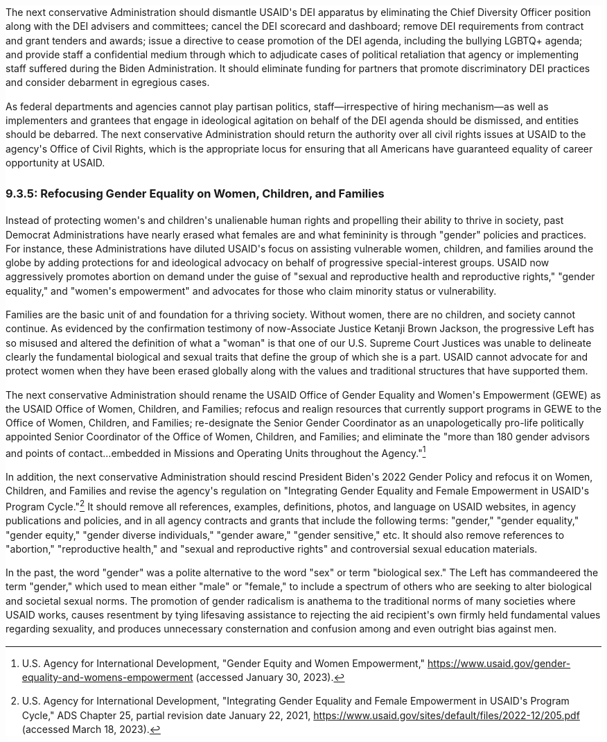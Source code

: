 The next conservative Administration should dismantle USAID's DEI apparatus by eliminating the Chief Diversity Officer position along with the DEI advisers and committees; cancel the DEI scorecard and dashboard; remove DEI requirements from contract and grant tenders and awards; issue a directive to cease promotion of the DEI agenda, including the bullying LGBTQ+ agenda; and provide staff a confidential medium through which to adjudicate cases of political retaliation that agency or implementing staff suffered during the Biden Administration. It should eliminate funding for partners that promote discriminatory DEI practices and consider debarment in egregious cases.

As federal departments and agencies cannot play partisan politics, staff—irrespective of hiring mechanism—as well as implementers and grantees that engage in ideological agitation on behalf of the DEI agenda should be dismissed, and entities should be debarred. The next conservative Administration should return the authority over all civil rights issues at USAID to the agency's Office of Civil Rights, which is the appropriate locus for ensuring that all Americans have guaranteed equality of career opportunity at USAID.

### 9.3.5: Refocusing Gender Equality on Women, Children, and Families

Instead of protecting women's and children's unalienable human rights and propelling their ability to thrive in society, past Democrat Administrations have nearly erased what females are and what femininity is through "gender" policies and practices. For instance, these Administrations have diluted USAID's focus on assisting vulnerable women, children, and families around the globe by adding protections for and ideological advocacy on behalf of progressive special-interest groups. USAID now aggressively promotes abortion on demand under the guise of "sexual and reproductive health and reproductive rights," "gender equality," and "women's empowerment" and advocates for those who claim minority status or vulnerability.

Families are the basic unit of and foundation for a thriving society. Without women, there are no children, and society cannot continue. As evidenced by the confirmation testimony of now-Associate Justice Ketanji Brown Jackson, the progressive Left has so misused and altered the definition of what a "woman" is that one of our U.S. Supreme Court Justices was unable to delineate clearly the fundamental biological and sexual traits that define the group of which she is a part. USAID cannot advocate for and protect women when they have been erased globally along with the values and traditional structures that have supported them.

The next conservative Administration should rename the USAID Office of Gender Equality and Women's Empowerment (GEWE) as the USAID Office of Women, Children, and Families; refocus and realign resources that currently support programs in GEWE to the Office of Women, Children, and Families; re-designate the Senior Gender Coordinator as an unapologetically pro-life politically appointed Senior Coordinator of the Office of Women, Children, and Families; and eliminate the "more than 180 gender advisors and points of contact…embedded in Missions and Operating Units throughout the Agency."[^9_9]

In addition, the next conservative Administration should rescind President Biden's 2022 Gender Policy and refocus it on Women, Children, and Families and revise the agency's regulation on "Integrating Gender Equality and Female Empowerment in USAID's Program Cycle."[^9_10] It should remove all references, examples, definitions, photos, and language on USAID websites, in agency publications and policies, and in all agency contracts and grants that include the following terms: "gender," "gender equality," "gender equity," "gender diverse individuals," "gender aware," "gender sensitive," etc. It should also remove references to "abortion," "reproductive health," and "sexual and reproductive rights" and controversial sexual education materials.

In the past, the word "gender" was a polite alternative to the word "sex" or term "biological sex." The Left has commandeered the term "gender," which used to mean either "male" or "female," to include a spectrum of others who are seeking to alter biological and societal sexual norms. The promotion of gender radicalism is anathema to the traditional norms of many societies where USAID works, causes resentment by tying lifesaving assistance to rejecting the aid recipient's own firmly held fundamental values regarding sexuality, and produces unnecessary consternation and confusion among and even outright bias against men.


[^9_1]: S. 1983, Foreign Assistance Act of 1961, Public Law No. 87-195, 87th Congress, September 4, 1961, <https://www.govinfo.gov/content/pkg/STATUTE-75/pdf/STATUTE-75-Pg424-2.pdf> (accessed January 19, 2023).
[^9_2]: U.S. Agency or International Development, "Journey to Self-Reliance Fact Sheet," June 3, 2020, <https://2017-2020.usaid.gov/documents/1870/journey-self-reliance-fact-sheet#:~:text=WHAT%20IS%20THE%20JOURNEY%20TO%20SELF-RELIANCE%3F%20USAID%20is,greater%20developmentoutcomesandworktowardatimewhenforeignassistanceisnolongernecessary.%20It%E2%80%99s%20called%20the%20Journey%20to%20Self-Reliance> (accessed March 17, 2023).
[^9_3]: News release, "U.S. Agency for International Development Administrator Mark Green's Interview with C-Span's 'Newsmakers' Host Susan Swain and Washington Post's Carl Morello and Wall Street Journal's Ben Kesling," U.S. Agency for International Development, November 26, 2018, <https://2017-2020.usaid.gov/news-information/press-releases/nov-26-2018-administrator-mark-green-interview-cspan-newsmakers> (accessed March 17, 2023).
[^9_4]: U.S. Agency for International Development, Digital Strategy 2020–2024, <https://www.usaid.gov/sites/default/files/2022-05/USAID_Digital_Strategy.pdf.pdf://www.usaid.gov/digital-development/usaid-digital-strategy> (accessed March 17, 2023).
[^9_5]: "U.S. Strategic Framework for the Indo-Pacific," declassified in part by Assistant to the President for National Security Affairs Robert C. O'Brien, January 5, 2021, <https://trumpwhitehouse.archives.gov/wp-content/uploads/2021/01/OBrien-Expanded-Statement.pdf> (accessed March 18, 2023).
[^9_6]: News Release, "Fact Sheet: Prioritizing Climate in Foreign Policy and National Security," The White House, October 21, 2021, <https://www.whitehouse.gov/briefing-room/statements-releases/2021/10/21/fact-sheet-prioritizing-climate-in-foreign-policy-and-national-security/> (accessed January 28, 2023).
[^9_7]: U.S. Agency for International Development, _Climate Strategy 2020–2030_, April 2022, <https://www.usaid.gov/sites/default/files/2022-11/USAID-Climate-Strategy-2022-2030.pdf> (accessed March 18, 2023).
[^9_8]: Adva Saldinger, "USAID Steps Up 'Languishing' Diversity, Equity, and Inclusion Effort," <http://www.devex.com/news/usaid-steps-up-languishing-diversity-equity-and-inclusion-effort-102316> (accessed January 28, 2021).
[^9_9]: U.S. Agency for International Development, "Gender Equity and Women Empowerment," <https://www.usaid.gov/gender-equality-and-womens-empowerment> (accessed January 30, 2023).
[^9_10]: U.S. Agency for International Development, "Integrating Gender Equality and Female Empowerment in USAID's Program Cycle," ADS Chapter 25, partial revision date January 22, 2021, <https://www.usaid.gov/sites/default/files/2022-12/205.pdf> (accessed March 18, 2023).
[^9_11]: S. 137, Protecting Life in Foreign Assistance Act, 117th Congress, introduced January 28, 2021, <https://www.congress.gov/bill/117th-congress/senate-bill/137#:~:text=Protecting%20Life%20in%20Foreign%20Assistance%20Act.%20This%20bill,support%20for%20an%20entity%20that%20conducts%20such%20activities> (accessed January 20, 2023), and H.R. 534, Protecting Life in Foreign Assistance Act, 117th Congress, introduced January 28, 2021, <https://www.congress.gov/bill/117th-congress/house-bill/534?s=1&r=450> (accessed January 20, 2023).
[^9_12]: President Joseph R. Biden Jr., "Memorandum on Protecting Women's Health at Home and Abroad," Memorandum for the Secretary of State, the Secretary of Defense, the Secretary of Health and Human Services, and the Administrator of the United States Agency for International Development, The White House, January 28, 2021, <https://www.whitehouse.gov/briefing-room/presidential-actions/2021/01/28/memorandum-on-protecting-womens-health-at-home-and-abroad/> (accessed March 18, 2023).
[^9_13]: President Donald J. Trump, Executive Order 13926, "Advancing International Religious Freedom," June 2, 2020, in _Federal Register_, Vol. 85, No. 109 (June 5, 2020), pp. 34951–34953, <https://www.govinfo.gov/content/pkg/FR-2020-06-05/pdf/2020-12430.pdf> (accessed January 20, 2023).
[^9_14]: 22 Code of Federal Regulations § 205.1, <https://www.ecfr.gov/current/title-22/chapter-II/part-205> (accessed March 18, 2023).
[^9_15]: Contributor's notes from internal USAID meetings.
[^9_16]: President Donald J. Trump, Executive Order 13957, "Creating Schedule F in the Excepted Service," October 21, 2020, in _Federal Register_, Vol. 85, No. 207 (October 26, 2020), pp. 67631–67635, <https://www.govinfo.gov/content/pkg/FR-2020-10-26/pdf/2020-23780.pdf> (accessed March 18, 2023).
[^9_17]: Prosper Africa, "Increasing Trade & Investment Between the U.S. and African Countries," <https://www.prosperafrica.gov/> (accessed March 18, 2023).
[^9_18]: H.R. 434, Trade and Development Act of 2000, Public Law 106-200, 106th Congress, May 18, 2000, Title I, Subtitle A, <https://agoa.info/images/documents/2385/AGOA_legal_text.pdf> (accessed March 18, 2023).